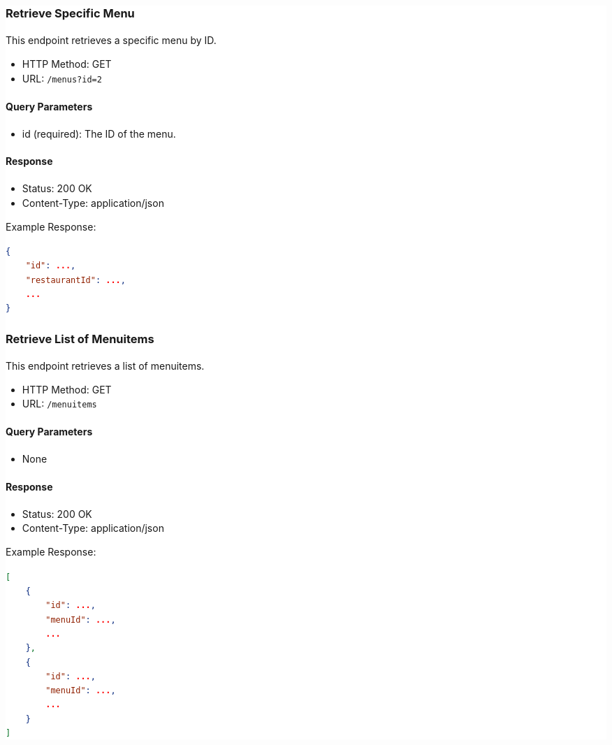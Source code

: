 ### Retrieve Specific Menu

This endpoint retrieves a specific menu by ID.

- HTTP Method: GET
- URL: `/menus?id=2`

#### Query Parameters

- id (required): The ID of the menu.

#### Response

- Status: 200 OK
- Content-Type: application/json

Example Response:

```json
{
    "id": ...,
    "restaurantId": ...,
    ...
}
```
### Retrieve List of Menuitems

This endpoint retrieves a list of menuitems.

- HTTP Method: GET
- URL: `/menuitems`

#### Query Parameters

- None

#### Response

- Status: 200 OK
- Content-Type: application/json

Example Response:

```json
[
    {
        "id": ...,
        "menuId": ...,
        ...
    },
    {
        "id": ...,
        "menuId": ...,
        ...
    }
]
```
